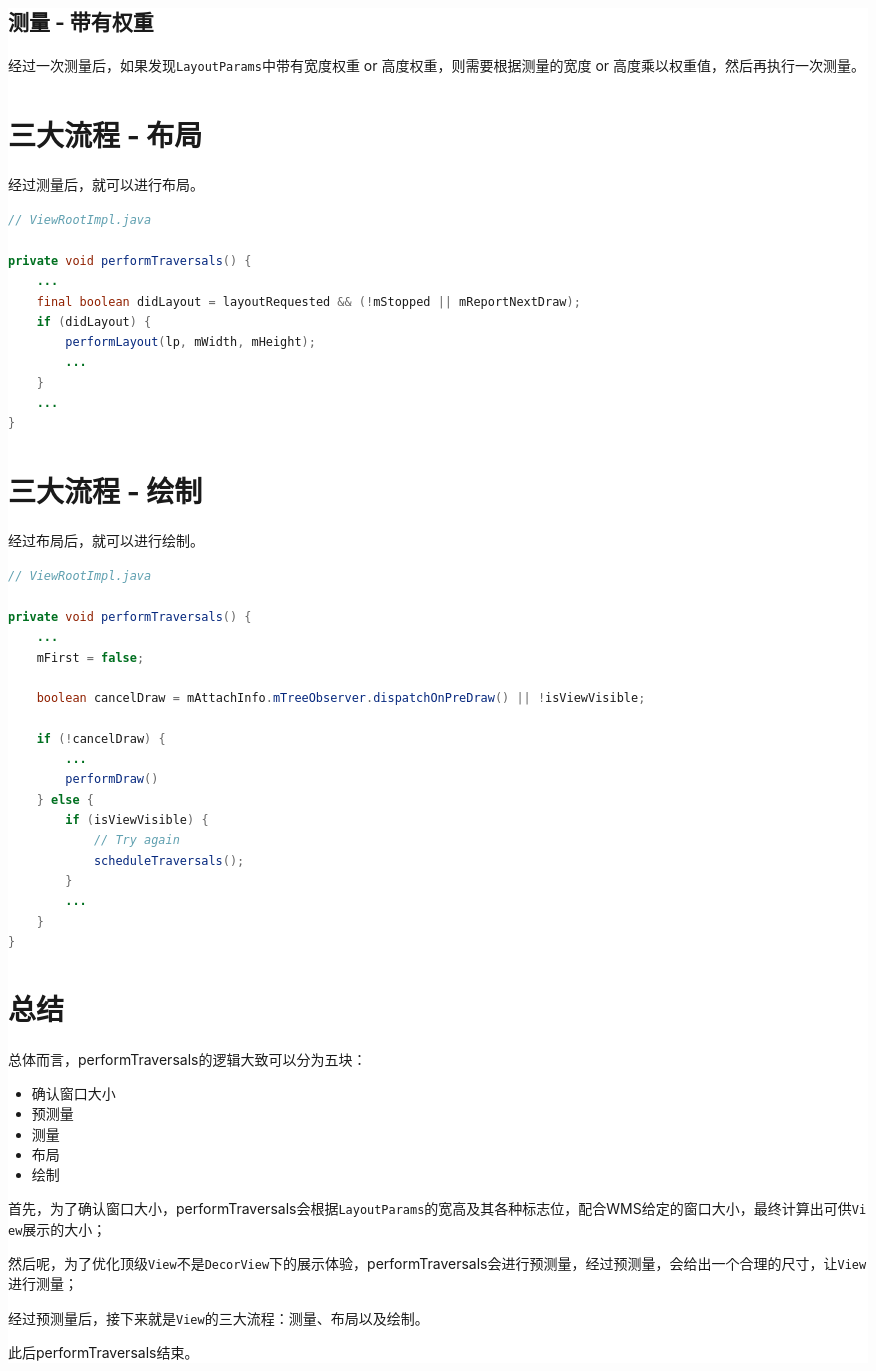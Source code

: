 ## 测量 - 带有权重
经过一次测量后，如果发现`LayoutParams`中带有宽度权重 or 高度权重，则需要根据测量的宽度 or 高度乘以权重值，然后再执行一次测量。

# 三大流程 - 布局
经过测量后，就可以进行布局。

```java
// ViewRootImpl.java

private void performTraversals() {
    ...
    final boolean didLayout = layoutRequested && (!mStopped || mReportNextDraw);
    if (didLayout) {
        performLayout(lp, mWidth, mHeight);
        ...
    } 
    ...
}
```

# 三大流程 - 绘制
经过布局后，就可以进行绘制。

```java
// ViewRootImpl.java

private void performTraversals() {
    ...
    mFirst = false;
    
    boolean cancelDraw = mAttachInfo.mTreeObserver.dispatchOnPreDraw() || !isViewVisible;
    
    if (!cancelDraw) {
        ...
        performDraw()
    } else {
        if (isViewVisible) {
            // Try again
            scheduleTraversals();
        }
        ...
    }
}
```

# 总结
总体而言，performTraversals的逻辑大致可以分为五块：

* 确认窗口大小
* 预测量
* 测量
* 布局
* 绘制

首先，为了确认窗口大小，performTraversals会根据`LayoutParams`的宽高及其各种标志位，配合WMS给定的窗口大小，最终计算出可供`View`展示的大小；

然后呢，为了优化顶级`View`不是`DecorView`下的展示体验，performTraversals会进行预测量，经过预测量，会给出一个合理的尺寸，让`View `进行测量；

经过预测量后，接下来就是`View`的三大流程：测量、布局以及绘制。

此后performTraversals结束。
